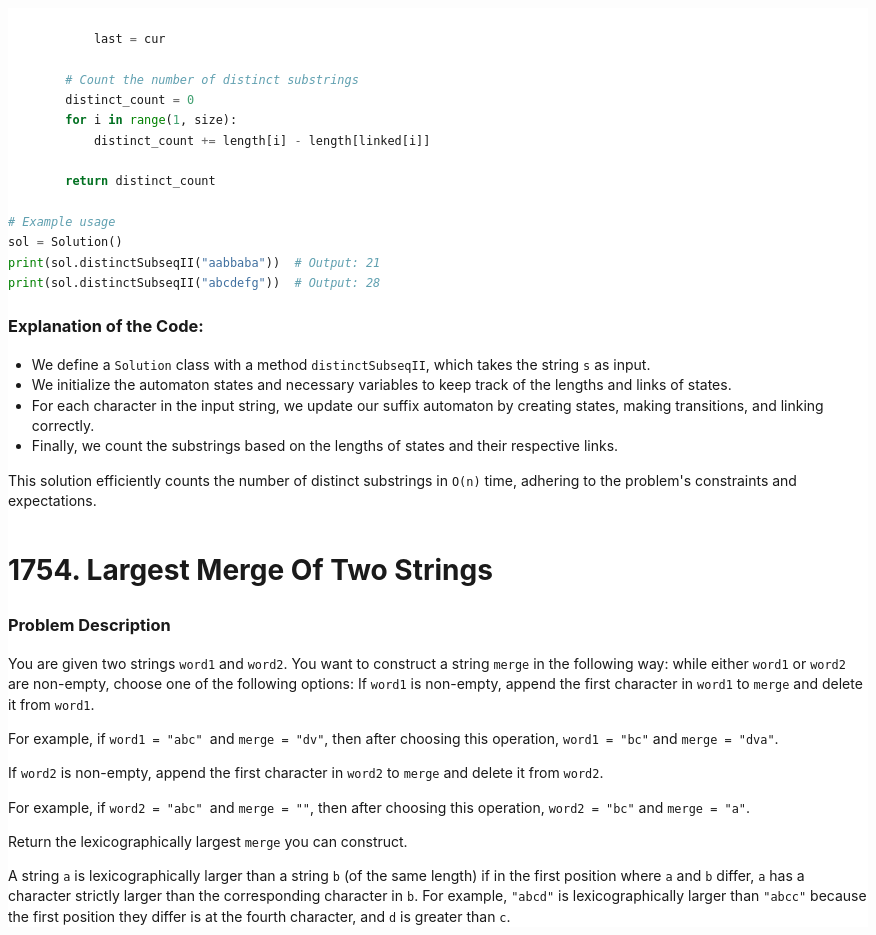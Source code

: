 ```python
            
            last = cur
        
        # Count the number of distinct substrings
        distinct_count = 0
        for i in range(1, size):
            distinct_count += length[i] - length[linked[i]]
        
        return distinct_count

# Example usage
sol = Solution()
print(sol.distinctSubseqII("aabbaba"))  # Output: 21
print(sol.distinctSubseqII("abcdefg"))  # Output: 28

```

### Explanation of the Code:

- We define a `Solution` class with a method `distinctSubseqII`, which takes the string `s` as input.
- We initialize the automaton states and necessary variables to keep track of the lengths and links of states.
- For each character in the input string, we update our suffix automaton by creating states, making transitions, and linking correctly.
- Finally, we count the substrings based on the lengths of states and their respective links.

This solution efficiently counts the number of distinct substrings in `O(n)` time, adhering to the problem's constraints and expectations.

# 1754. Largest Merge Of Two Strings

### Problem Description 
You are given two strings `word1` and `word2`. You want to construct a string `merge` in the following way: while either `word1` or `word2` are non-empty, choose one of the following options:
If `word1` is non-empty, append the first character in `word1` to `merge` and delete it from `word1`.

	
For example, if `word1 = "abc" `and `merge = "dv"`, then after choosing this operation, `word1 = "bc"` and `merge = "dva"`.

If `word2` is non-empty, append the first character in `word2` to `merge` and delete it from `word2`.

	
For example, if `word2 = "abc" `and `merge = ""`, then after choosing this operation, `word2 = "bc"` and `merge = "a"`.

Return the lexicographically largest `merge` you can construct.

A string `a` is lexicographically larger than a string `b` (of the same length) if in the first position where `a` and `b` differ, `a` has a character strictly larger than the corresponding character in `b`. For example, `"abcd"` is lexicographically larger than `"abcc"` because the first position they differ is at the fourth character, and `d` is greater than `c`.
